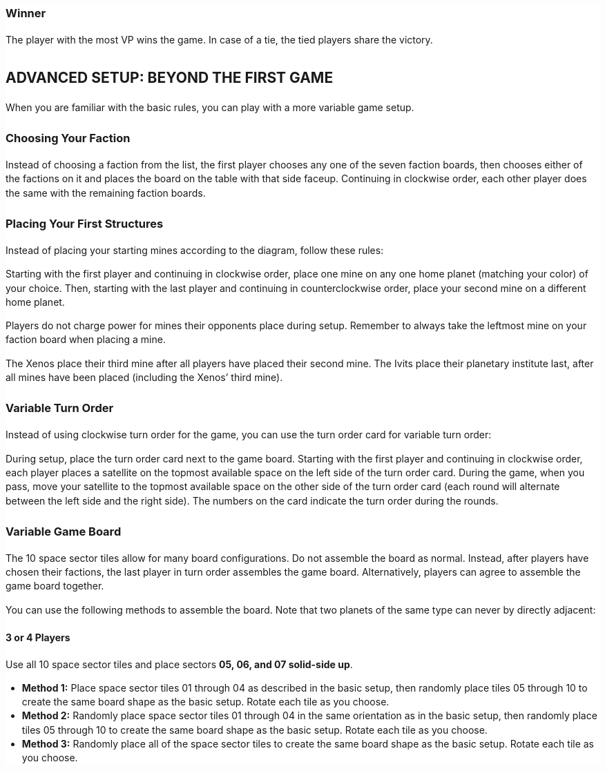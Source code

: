 ### Winner

The player with the most VP wins the game. In case of a tie, the tied players share the victory.

## ADVANCED SETUP: BEYOND THE FIRST GAME

When you are familiar with the basic rules, you can play with a more variable game setup.

### Choosing Your Faction

Instead of choosing a faction from the list, the first player chooses any one of the seven faction boards, then chooses either of the factions on it and places the board on the table with that side faceup. Continuing in clockwise order, each other player does the same with the remaining faction boards.

### Placing Your First Structures

Instead of placing your starting mines according to the diagram, follow these rules:

Starting with the first player and continuing in clockwise order, place one mine on any one home planet (matching your color) of your choice. Then, starting with the last player and continuing in counterclockwise order, place your second mine on a different home planet.

Players do not charge power for mines their opponents place during setup. Remember to always take the leftmost mine on your faction board when placing a mine.

The Xenos place their third mine after all players have placed their second mine. The Ivits place their planetary institute last, after all mines have been placed (including the Xenos’ third mine).

### Variable Turn Order

Instead of using clockwise turn order for the game, you can use the turn order card for variable turn order:

During setup, place the turn order card next to the game board. Starting with the first player and continuing in clockwise order, each player places a satellite on the topmost available space on the left side of the turn order card. During the game, when you pass, move your satellite to the topmost available space on the other side of the turn order card (each round will alternate between the left side and the right side). The numbers on the card indicate the turn order during the rounds.

### Variable Game Board

The 10 space sector tiles allow for many board configurations. Do not assemble the board as normal. Instead, after players have chosen their factions, the last player in turn order assembles the game board. Alternatively, players can agree to assemble the game board together.

You can use the following methods to assemble the board. Note that two planets of the same type can never by directly adjacent:

#### 3 or 4 Players

Use all 10 space sector tiles and place sectors **05, 06, and 07 solid-side up**.

* **Method 1:** Place space sector tiles 01 through 04 as described in the basic setup, then randomly place tiles 05 through 10 to create the same board shape as the basic setup. Rotate each tile as you choose.
* **Method 2:** Randomly place space sector tiles 01 through 04 in the same orientation as in the basic setup, then randomly place tiles 05 through 10 to create the same board shape as the basic setup. Rotate each tile as you choose.
* **Method 3:** Randomly place all of the space sector tiles to create the same board shape as the basic setup. Rotate each tile as you choose.

